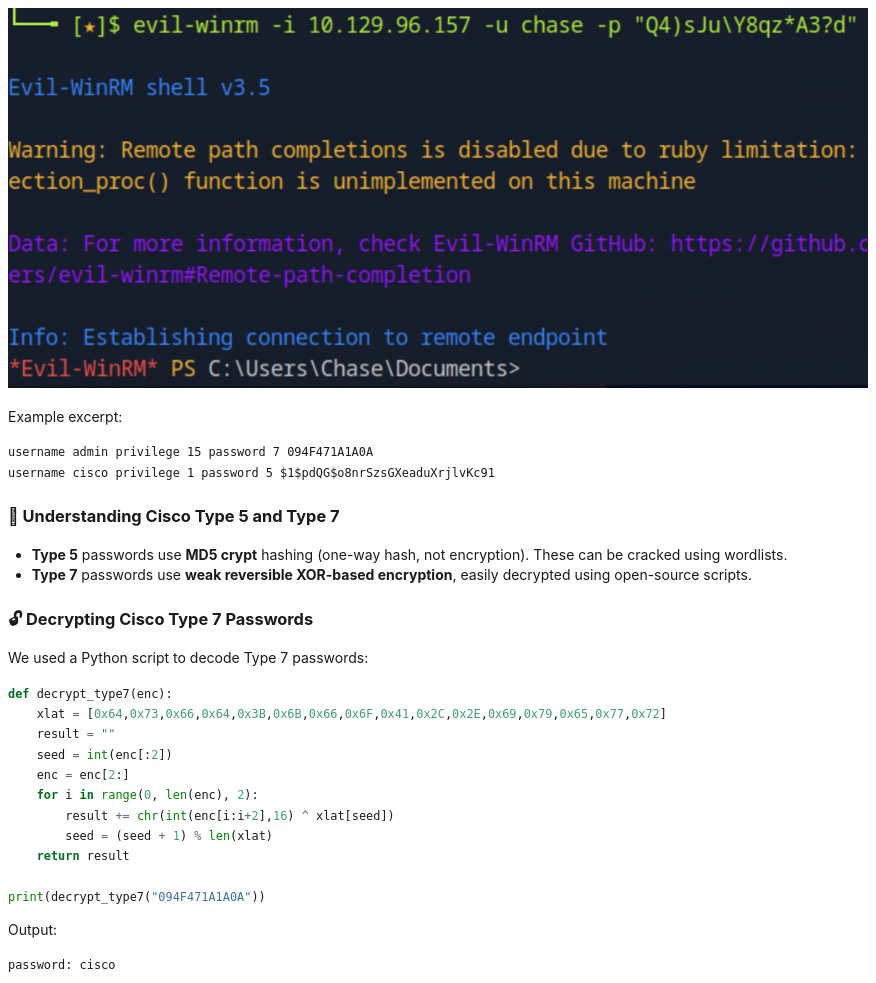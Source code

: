 ![Cisco Config File](images/image4.png)

Example excerpt:
```
username admin privilege 15 password 7 094F471A1A0A
username cisco privilege 1 password 5 $1$pdQG$o8nrSzsGXeaduXrjlvKc91
```

### 🧠 Understanding Cisco Type 5 and Type 7

- **Type 5** passwords use **MD5 crypt** hashing (one-way hash, not encryption). These can be cracked using wordlists.  
- **Type 7** passwords use **weak reversible XOR-based encryption**, easily decrypted using open-source scripts.  

### 🔓 Decrypting Cisco Type 7 Passwords

We used a Python script to decode Type 7 passwords:

```python
def decrypt_type7(enc):
    xlat = [0x64,0x73,0x66,0x64,0x3B,0x6B,0x66,0x6F,0x41,0x2C,0x2E,0x69,0x79,0x65,0x77,0x72]
    result = ""
    seed = int(enc[:2])
    enc = enc[2:]
    for i in range(0, len(enc), 2):
        result += chr(int(enc[i:i+2],16) ^ xlat[seed])
        seed = (seed + 1) % len(xlat)
    return result

print(decrypt_type7("094F471A1A0A"))
```

Output:
```
password: cisco
```
